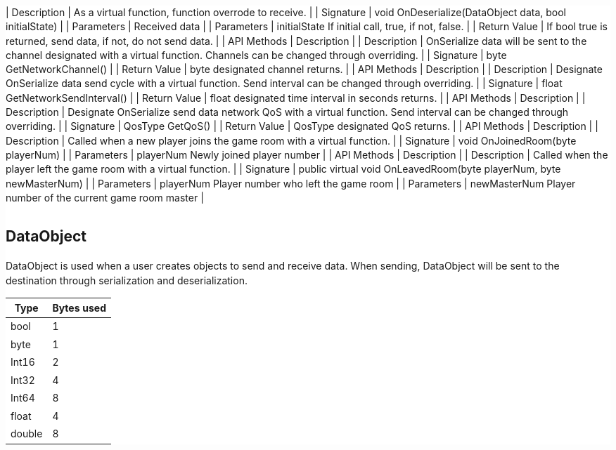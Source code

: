 | Description  | As a virtual function, function overrode to receive.                                                                         |
| Signature    | void OnDeserialize(DataObject data, bool initialState)                                                                       |
| Parameters   | Received data                                                                                                                |
| Parameters   | initialState If initial call, true, if not, false.                                                                           |
| Return Value | If bool true is returned, send data, if not, do not send data.                                                               |
| API Methods  | Description                                                                                                                  |
| Description  | OnSerialize data will be sent to the channel designated with a virtual function. Channels can be changed through overriding. |
| Signature    | byte GetNetworkChannel()                                                                                                     |
| Return Value | byte designated channel returns.                                                                                             |
| API Methods  | Description                                                                                                                  |
| Description  | Designate OnSerialize data send cycle with a virtual function. Send interval can be changed through overriding.              |
| Signature    | float GetNetworkSendInterval()                                                                                               |
| Return Value | float designated time interval in seconds returns.                                                                           |
| API Methods  | Description                                                                                                                  |
| Description  | Designate OnSerialize send data network QoS with a virtual function. Send interval can be changed through overriding.        |
| Signature    | QosType GetQoS()                                                                                                             |
| Return Value | QosType designated QoS returns.                                                                                              |
| API Methods  | Description                                                                                                                  |
| Description  | Called when a new player joins the game room with a virtual function.                                                        |
| Signature    | void OnJoinedRoom(byte playerNum)                                                                                            |
| Parameters   | playerNum Newly joined player number                                                                                         |
| API Methods  | Description                                                                                                                  |
| Description  | Called when the player left the game room with a virtual function.                                                           |
| Signature    | public virtual void OnLeavedRoom(byte playerNum, byte newMasterNum)                                                          |
| Parameters   | playerNum Player number who left the game room                                                                               |
| Parameters   | newMasterNum Player number of the current game room master                                                                   |

DataObject
----------

DataObject is used when a user creates objects to send and receive data. When sending, DataObject will be sent to the destination through serialization and deserialization.

| Type         | Bytes used |
|--------------|------------|
| bool         | 1          |
| byte         | 1          |
| Int16        | 2          |
| Int32        | 4          |
| Int64        | 8          |
| float        | 4          |
| double       | 8          |